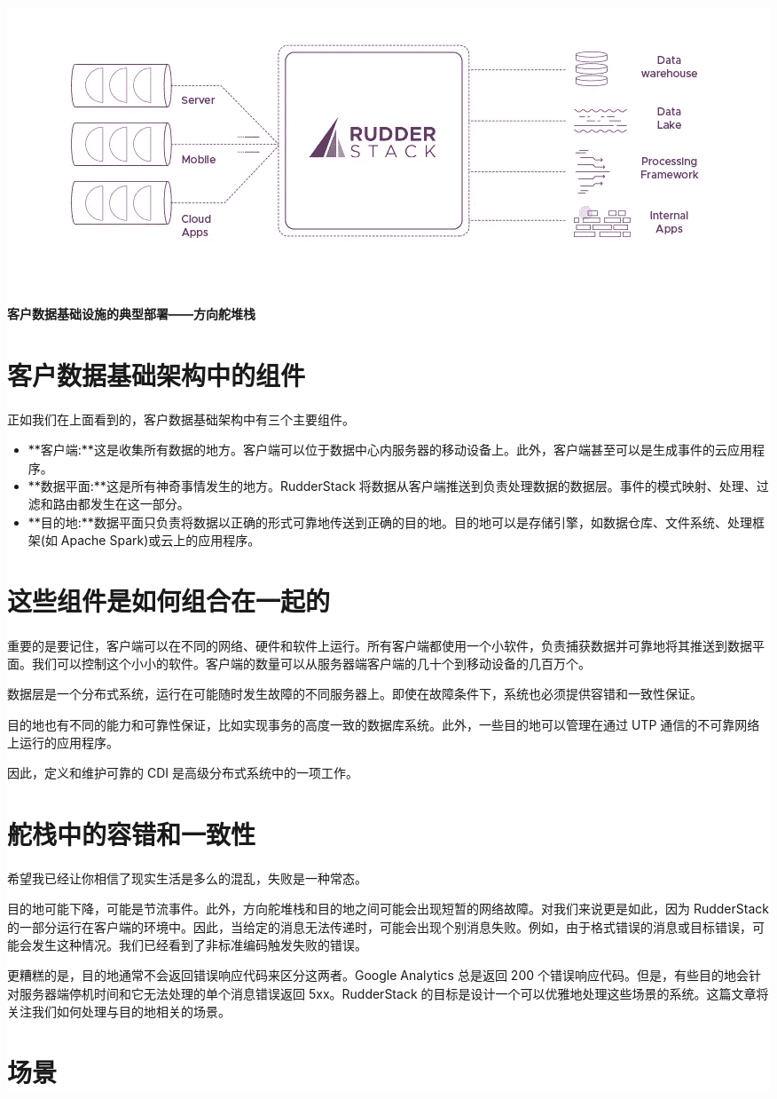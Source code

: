 ![](img/c1304538bc2a7393fbf3855dbee37b06.png)

**客户数据基础设施的典型部署——方向舵堆栈**

# 客户数据基础架构中的组件

正如我们在上面看到的，客户数据基础架构中有三个主要组件。

*   **客户端:**这是收集所有数据的地方。客户端可以位于数据中心内服务器的移动设备上。此外，客户端甚至可以是生成事件的云应用程序。
*   **数据平面:**这是所有神奇事情发生的地方。RudderStack 将数据从客户端推送到负责处理数据的数据层。事件的模式映射、处理、过滤和路由都发生在这一部分。
*   **目的地:**数据平面只负责将数据以正确的形式可靠地传送到正确的目的地。目的地可以是存储引擎，如数据仓库、文件系统、处理框架(如 Apache Spark)或云上的应用程序。

# 这些组件是如何组合在一起的

重要的是要记住，客户端可以在不同的网络、硬件和软件上运行。所有客户端都使用一个小软件，负责捕获数据并可靠地将其推送到数据平面。我们可以控制这个小小的软件。客户端的数量可以从服务器端客户端的几十个到移动设备的几百万个。

数据层是一个分布式系统，运行在可能随时发生故障的不同服务器上。即使在故障条件下，系统也必须提供容错和一致性保证。

目的地也有不同的能力和可靠性保证，比如实现事务的高度一致的数据库系统。此外，一些目的地可以管理在通过 UTP 通信的不可靠网络上运行的应用程序。

因此，定义和维护可靠的 CDI 是高级分布式系统中的一项工作。

# 舵栈中的容错和一致性

希望我已经让你相信了现实生活是多么的混乱，失败是一种常态。

目的地可能下降，可能是节流事件。此外，方向舵堆栈和目的地之间可能会出现短暂的网络故障。对我们来说更是如此，因为 RudderStack 的一部分运行在客户端的环境中。因此，当给定的消息无法传递时，可能会出现个别消息失败。例如，由于格式错误的消息或目标错误，可能会发生这种情况。我们已经看到了非标准编码触发失败的错误。

更糟糕的是，目的地通常不会返回错误响应代码来区分这两者。Google Analytics 总是返回 200 个错误响应代码。但是，有些目的地会针对服务器端停机时间和它无法处理的单个消息错误返回 5xx。RudderStack 的目标是设计一个可以优雅地处理这些场景的系统。这篇文章将关注我们如何处理与目的地相关的场景。

# 场景
